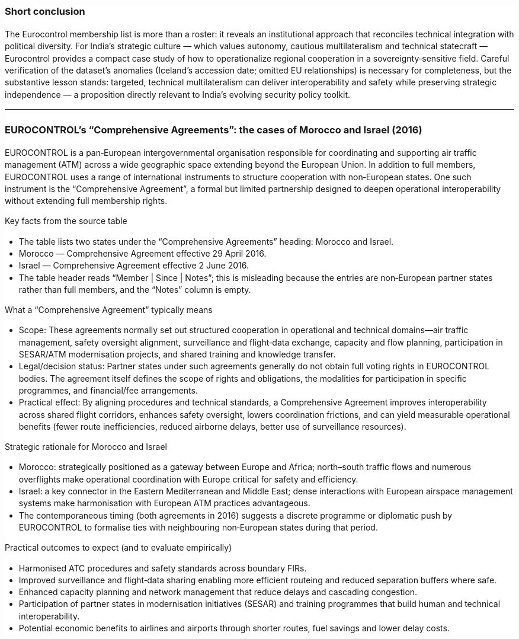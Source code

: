 ### Short conclusion
The Eurocontrol membership list is more than a roster: it reveals an institutional approach that reconciles technical integration with political diversity. For India’s strategic culture — which values autonomy, cautious multilateralism and technical statecraft — Eurocontrol provides a compact case study of how to operationalize regional cooperation in a sovereignty‑sensitive field. Careful verification of the dataset’s anomalies (Iceland’s accession date; omitted EU relationships) is necessary for completeness, but the substantive lesson stands: targeted, technical multilateralism can deliver interoperability and safety while preserving strategic independence — a proposition directly relevant to India’s evolving security policy toolkit.

---

### EUROCONTROL’s “Comprehensive Agreements”: the cases of Morocco and Israel (2016)

EUROCONTROL is a pan‑European intergovernmental organisation responsible for coordinating and supporting air traffic management (ATM) across a wide geographic space extending beyond the European Union. In addition to full members, EUROCONTROL uses a range of international instruments to structure cooperation with non‑European states. One such instrument is the “Comprehensive Agreement”, a formal but limited partnership designed to deepen operational interoperability without extending full membership rights.

Key facts from the source table
- The table lists two states under the “Comprehensive Agreements” heading: Morocco and Israel.  
- Morocco — Comprehensive Agreement effective 29 April 2016.  
- Israel — Comprehensive Agreement effective 2 June 2016.  
- The table header reads “Member | Since | Notes”; this is misleading because the entries are non‑European partner states rather than full members, and the “Notes” column is empty.

What a “Comprehensive Agreement” typically means
- Scope: These agreements normally set out structured cooperation in operational and technical domains—air traffic management, safety oversight alignment, surveillance and flight‑data exchange, capacity and flow planning, participation in SESAR/ATM modernisation projects, and shared training and knowledge transfer.  
- Legal/decision status: Partner states under such agreements generally do not obtain full voting rights in EUROCONTROL bodies. The agreement itself defines the scope of rights and obligations, the modalities for participation in specific programmes, and financial/fee arrangements.  
- Practical effect: By aligning procedures and technical standards, a Comprehensive Agreement improves interoperability across shared flight corridors, enhances safety oversight, lowers coordination frictions, and can yield measurable operational benefits (fewer route inefficiencies, reduced airborne delays, better use of surveillance resources).

Strategic rationale for Morocco and Israel
- Morocco: strategically positioned as a gateway between Europe and Africa; north–south traffic flows and numerous overflights make operational coordination with Europe critical for safety and efficiency.  
- Israel: a key connector in the Eastern Mediterranean and Middle East; dense interactions with European airspace management systems make harmonisation with European ATM practices advantageous.  
- The contemporaneous timing (both agreements in 2016) suggests a discrete programme or diplomatic push by EUROCONTROL to formalise ties with neighbouring non‑European states during that period.

Practical outcomes to expect (and to evaluate empirically)
- Harmonised ATC procedures and safety standards across boundary FIRs.  
- Improved surveillance and flight‑data sharing enabling more efficient routeing and reduced separation buffers where safe.  
- Enhanced capacity planning and network management that reduce delays and cascading congestion.  
- Participation of partner states in modernisation initiatives (SESAR) and training programmes that build human and technical interoperability.  
- Potential economic benefits to airlines and airports through shorter routes, fuel savings and lower delay costs.
